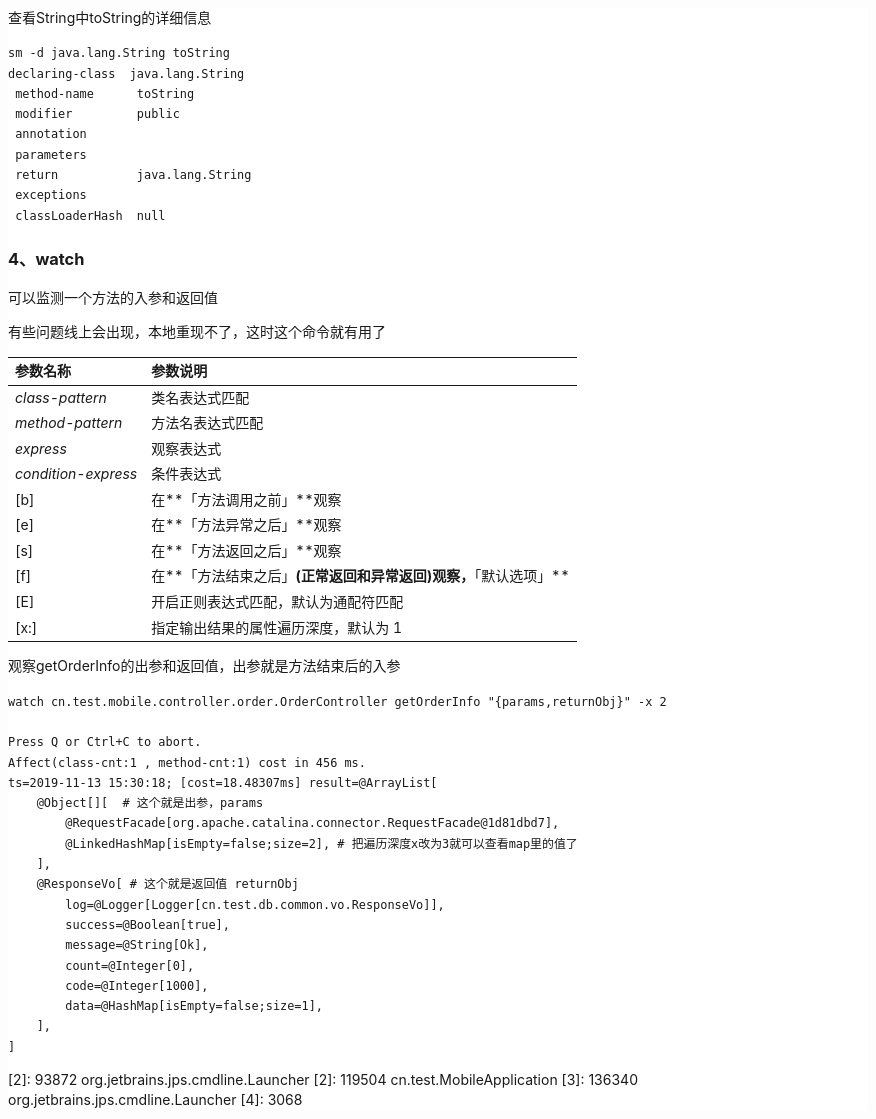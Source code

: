 查看String中toString的详细信息

```
sm -d java.lang.String toString
declaring-class  java.lang.String
 method-name      toString
 modifier         public
 annotation
 parameters
 return           java.lang.String
 exceptions
 classLoaderHash  null
```

### 4、watch

可以监测一个方法的入参和返回值

有些问题线上会出现，本地重现不了，这时这个命令就有用了

| 参数名称            | 参数说明                                                     |
| :------------------ | :----------------------------------------------------------- |
| *class-pattern*     | 类名表达式匹配                                               |
| *method-pattern*    | 方法名表达式匹配                                             |
| *express*           | 观察表达式                                                   |
| *condition-express* | 条件表达式                                                   |
| [b]                 | 在**「方法调用之前」**观察                                   |
| [e]                 | 在**「方法异常之后」**观察                                   |
| [s]                 | 在**「方法返回之后」**观察                                   |
| [f]                 | 在**「方法结束之后」**(正常返回和异常返回)观察，**「默认选项」** |
| [E]                 | 开启正则表达式匹配，默认为通配符匹配                         |
| [x:]                | 指定输出结果的属性遍历深度，默认为 1                         |

观察getOrderInfo的出参和返回值，出参就是方法结束后的入参

```
watch cn.test.mobile.controller.order.OrderController getOrderInfo "{params,returnObj}" -x 2

Press Q or Ctrl+C to abort.
Affect(class-cnt:1 , method-cnt:1) cost in 456 ms.
ts=2019-11-13 15:30:18; [cost=18.48307ms] result=@ArrayList[
    @Object[][  # 这个就是出参，params
        @RequestFacade[org.apache.catalina.connector.RequestFacade@1d81dbd7],
        @LinkedHashMap[isEmpty=false;size=2], # 把遍历深度x改为3就可以查看map里的值了
    ],
    @ResponseVo[ # 这个就是返回值 returnObj
        log=@Logger[Logger[cn.test.db.common.vo.ResponseVo]],
        success=@Boolean[true],
        message=@String[Ok],
        count=@Integer[0],
        code=@Integer[1000],
        data=@HashMap[isEmpty=false;size=1],
    ],
]
```


  [2]: 93872 org.jetbrains.jps.cmdline.Launcher
  [2]: 119504 cn.test.MobileApplication
  [3]: 136340 org.jetbrains.jps.cmdline.Launcher
  [4]: 3068